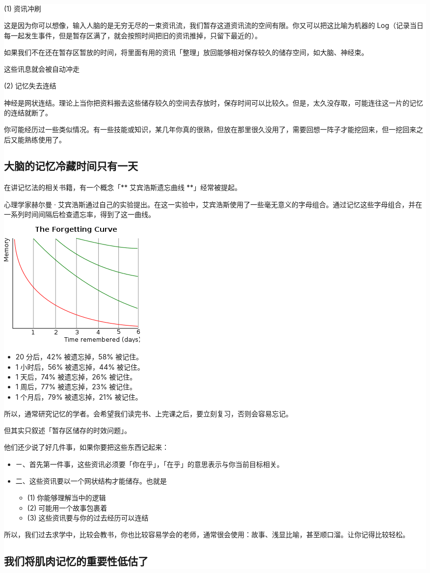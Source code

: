 (1) 资讯冲刷

这是因为你可以想像，输入人脑的是无穷无尽的一束资讯流，我们暂存这道资讯流的空间有限。你又可以把这比喻为机器的 Log（记录当日每一起发生事件，但是暂存区满了，就会按照时间把旧的资讯推掉，只留下最近的）。

如果我们不在还在暂存区暂放的时间，将里面有用的资讯「整理」放回能够相对保存较久的储存空间，如大脑、神经束。

这些讯息就会被自动冲走

(2) 记忆失去连结

神经是网状连结。理论上当你把资料搬去这些储存较久的空间去存放时，保存时间可以比较久。但是，太久没存取，可能连往这一片的记忆的连结就断了。

你可能经历过一些类似情况。有一些技能或知识，某几年你真的很熟，但放在那里很久没用了，需要回想一阵子才能挖回来，但一挖回来之后又能熟练使用了。

## 大脑的记忆冷藏时间只有一天

在讲记忆法的相关书籍，有一个概念「** 艾宾浩斯遗忘曲线 **」经常被提起。

心理学家赫尔曼 · 艾宾浩斯通过自己的实验提出。在这一实验中，艾宾浩斯使用了一些毫无意义的字母组合。通过记忆这些字母组合，并在一系列时间间隔后检查遗忘率，得到了这一曲线。

![](assets/20211023161425-20220627191352-z5nsw57.png)

* 20 分后，42% 被遗忘掉，58% 被记住。
* 1 小时后，56% 被遗忘掉，44% 被记住。
* 1 天后，74% 被遗忘掉，26% 被记住。
* 1 周后，77% 被遗忘掉，23% 被记住。
* 1 个月后，79% 被遗忘掉，21% 被记住。

所以，通常研究记忆的学者。会希望我们读完书、上完课之后，要立刻复习，否则会容易忘记。

但其实只叙述「暂存区储存的时效问题」。

他们还少说了好几件事，如果你要把这些东西记起来：

* ㄧ、首先第一件事，这些资讯必须要「你在乎」，「在乎」的意思表示与你当前目标相关。
* 二、这些资讯要以一个网状结构才能储存。也就是

  * (1) 你能够理解当中的逻辑
  * (2) 可能用一个故事包裹着
  * (3) 这些资讯要与你的过去经历可以连结

所以，我们过去求学中，比较会教书，你也比较容易学会的老师，通常很会使用：故事、浅显比喻，甚至顺口溜。让你记得比较轻松。

## 我们将肌肉记忆的重要性低估了
